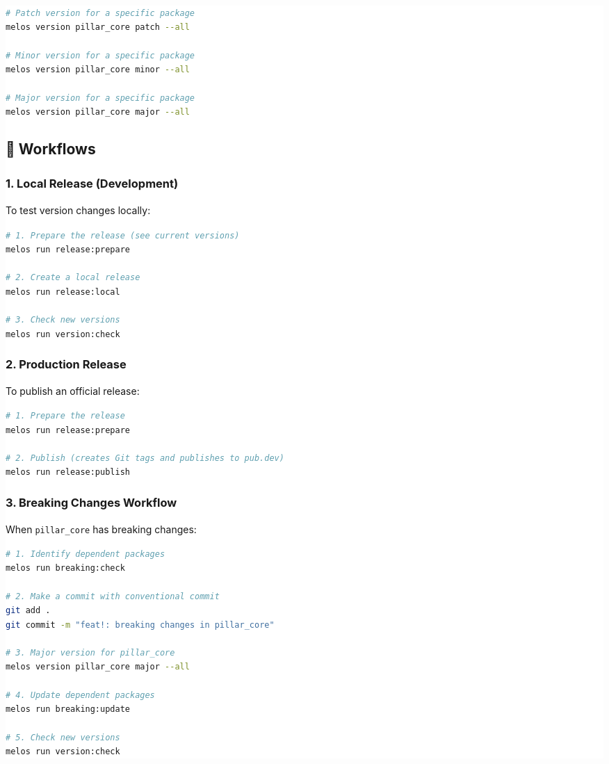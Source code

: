 ```bash
# Patch version for a specific package
melos version pillar_core patch --all

# Minor version for a specific package
melos version pillar_core minor --all

# Major version for a specific package
melos version pillar_core major --all
```

## 🔄 Workflows

### 1. Local Release (Development)

To test version changes locally:

```bash
# 1. Prepare the release (see current versions)
melos run release:prepare

# 2. Create a local release
melos run release:local

# 3. Check new versions
melos run version:check
```

### 2. Production Release

To publish an official release:

```bash
# 1. Prepare the release
melos run release:prepare

# 2. Publish (creates Git tags and publishes to pub.dev)
melos run release:publish
```

### 3. Breaking Changes Workflow

When `pillar_core` has breaking changes:

```bash
# 1. Identify dependent packages
melos run breaking:check

# 2. Make a commit with conventional commit
git add .
git commit -m "feat!: breaking changes in pillar_core"

# 3. Major version for pillar_core
melos version pillar_core major --all

# 4. Update dependent packages
melos run breaking:update

# 5. Check new versions
melos run version:check
```
